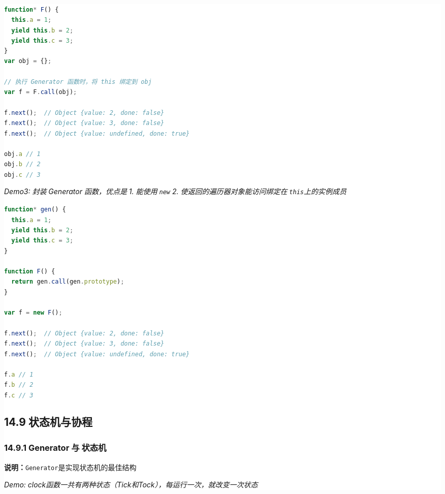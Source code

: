```javascript
function* F() {
  this.a = 1;
  yield this.b = 2;
  yield this.c = 3;
}
var obj = {};

// 执行 Generator 函数时，将 this 绑定到 obj
var f = F.call(obj);

f.next();  // Object {value: 2, done: false}
f.next();  // Object {value: 3, done: false}
f.next();  // Object {value: undefined, done: true}

obj.a // 1
obj.b // 2
obj.c // 3
```

*Demo3: 封装 Generator 函数，优点是*
*1. 能使用 `new`*
*2. 使返回的遍历器对象能访问绑定在 `this`上的实例成员*

```javascript
function* gen() {
  this.a = 1;
  yield this.b = 2;
  yield this.c = 3;
}

function F() {
  return gen.call(gen.prototype);
}

var f = new F();

f.next();  // Object {value: 2, done: false}
f.next();  // Object {value: 3, done: false}
f.next();  // Object {value: undefined, done: true}

f.a // 1
f.b // 2
f.c // 3
```

## 14.9 状态机与协程
### 14.9.1 Generator 与 状态机
**说明：**`Generator`是实现状态机的最佳结构

*Demo: clock函数一共有两种状态（Tick和Tock），每运行一次，就改变一次状态*
